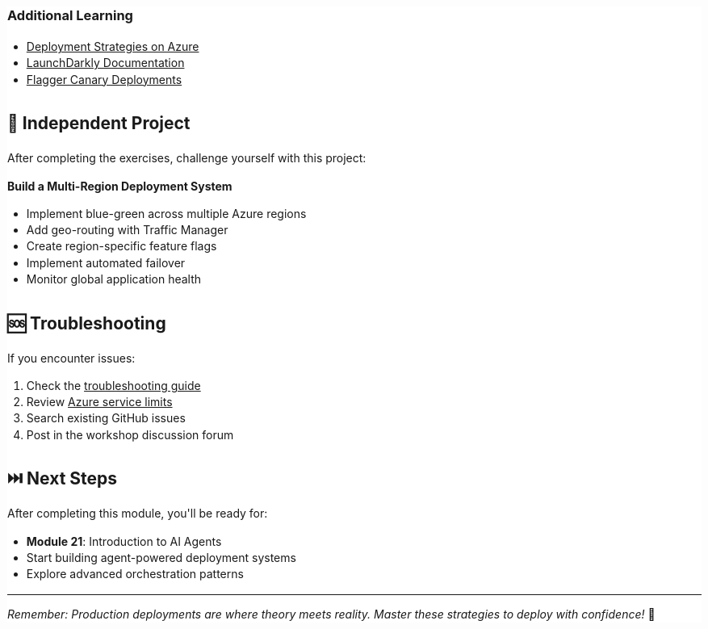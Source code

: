 ### Additional Learning
- [Deployment Strategies on Azure](https://learn.microsoft.com/azure/architecture/guide/technology-choices/deployment-strategies)
- [LaunchDarkly Documentation](https://docs.launchdarkly.com/)
- [Flagger Canary Deployments](https://docs.flagger.app/tutorials/kubernetes-progressive-delivery)

## 🎪 Independent Project

After completing the exercises, challenge yourself with this project:

**Build a Multi-Region Deployment System**
- Implement blue-green across multiple Azure regions
- Add geo-routing with Traffic Manager
- Create region-specific feature flags
- Implement automated failover
- Monitor global application health

## 🆘 Troubleshooting

If you encounter issues:
1. Check the [troubleshooting guide](./troubleshooting.md)
2. Review [Azure service limits](https://learn.microsoft.com/azure/azure-resource-manager/management/azure-subscription-service-limits)
3. Search existing GitHub issues
4. Post in the workshop discussion forum

## ⏭️ Next Steps

After completing this module, you'll be ready for:
- **Module 21**: Introduction to AI Agents
- Start building agent-powered deployment systems
- Explore advanced orchestration patterns

---

*Remember: Production deployments are where theory meets reality. Master these strategies to deploy with confidence!* 🚀